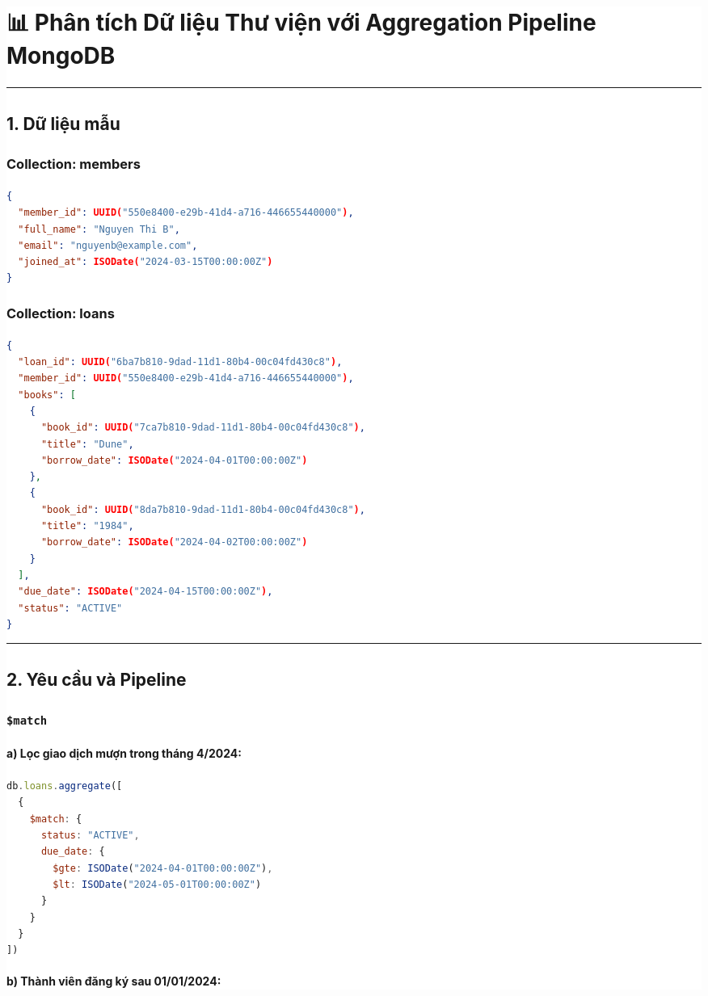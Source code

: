 
# 📊 Phân tích Dữ liệu Thư viện với Aggregation Pipeline MongoDB


---

## **1. Dữ liệu mẫu**

### **Collection: members**
```json
{
  "member_id": UUID("550e8400-e29b-41d4-a716-446655440000"),
  "full_name": "Nguyen Thi B",
  "email": "nguyenb@example.com",
  "joined_at": ISODate("2024-03-15T00:00:00Z")
}
```

### **Collection: loans**
```json
{
  "loan_id": UUID("6ba7b810-9dad-11d1-80b4-00c04fd430c8"),
  "member_id": UUID("550e8400-e29b-41d4-a716-446655440000"),
  "books": [
    {
      "book_id": UUID("7ca7b810-9dad-11d1-80b4-00c04fd430c8"),
      "title": "Dune",
      "borrow_date": ISODate("2024-04-01T00:00:00Z")
    },
    {
      "book_id": UUID("8da7b810-9dad-11d1-80b4-00c04fd430c8"),
      "title": "1984",
      "borrow_date": ISODate("2024-04-02T00:00:00Z")
    }
  ],
  "due_date": ISODate("2024-04-15T00:00:00Z"),
  "status": "ACTIVE"
}
```

---

## **2. Yêu cầu và Pipeline**

### `$match`
#### a) Lọc giao dịch mượn trong tháng 4/2024:
```js
db.loans.aggregate([
  {
    $match: {
      status: "ACTIVE",
      due_date: {
        $gte: ISODate("2024-04-01T00:00:00Z"),
        $lt: ISODate("2024-05-01T00:00:00Z")
      }
    }
  }
])
```
#### b) Thành viên đăng ký sau 01/01/2024:
```js
```
